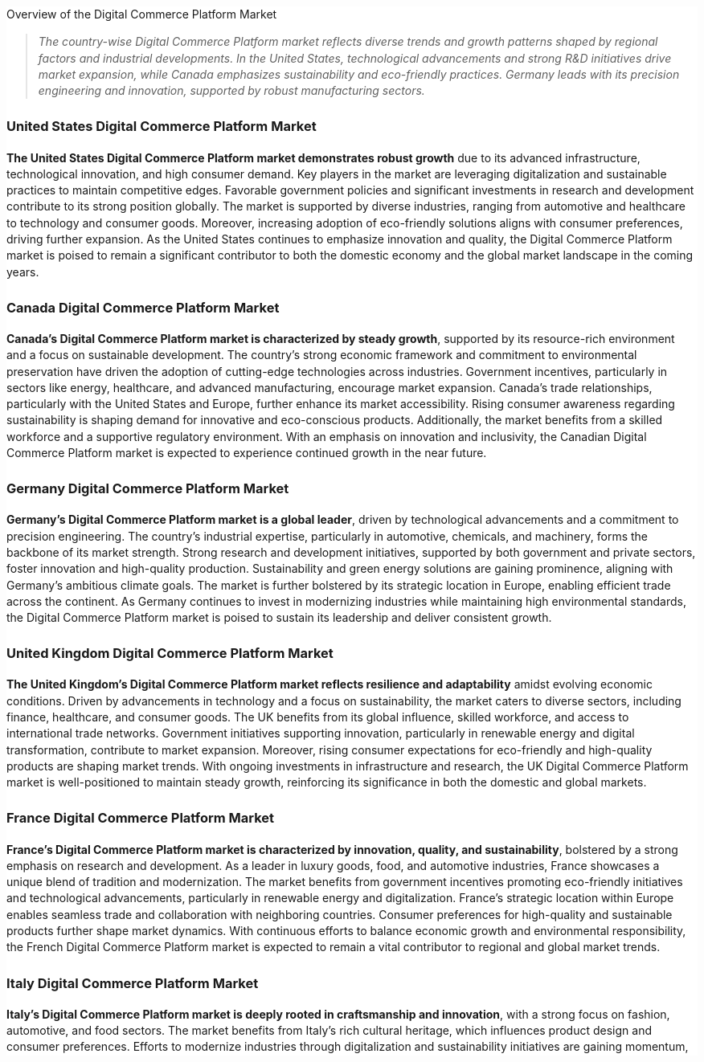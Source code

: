 Overview of the Digital Commerce Platform Market<br /></span></h1><blockquote><p><em><span class="">The country-wise Digital Commerce Platform market reflects diverse trends and growth patterns shaped by regional factors and industrial developments. In the United States, technological advancements and strong R&amp;D initiatives drive market expansion, while Canada emphasizes sustainability and eco-friendly practices. Germany leads with its precision engineering and innovation, supported by robust manufacturing sectors.</span></em></p></blockquote><h3><strong>United States Digital Commerce Platform Market</strong></h3><p><strong>The United States Digital Commerce Platform market demonstrates robust growth</strong> due to its advanced infrastructure, technological innovation, and high consumer demand. Key players in the market are leveraging digitalization and sustainable practices to maintain competitive edges. Favorable government policies and significant investments in research and development contribute to its strong position globally. The market is supported by diverse industries, ranging from automotive and healthcare to technology and consumer goods. Moreover, increasing adoption of eco-friendly solutions aligns with consumer preferences, driving further expansion. As the United States continues to emphasize innovation and quality, the Digital Commerce Platform market is poised to remain a significant contributor to both the domestic economy and the global market landscape in the coming years.</p><h3><strong>Canada Digital Commerce Platform Market</strong></h3><p><strong>Canada&rsquo;s Digital Commerce Platform market is characterized by steady growth</strong>, supported by its resource-rich environment and a focus on sustainable development. The country&rsquo;s strong economic framework and commitment to environmental preservation have driven the adoption of cutting-edge technologies across industries. Government incentives, particularly in sectors like energy, healthcare, and advanced manufacturing, encourage market expansion. Canada&rsquo;s trade relationships, particularly with the United States and Europe, further enhance its market accessibility. Rising consumer awareness regarding sustainability is shaping demand for innovative and eco-conscious products. Additionally, the market benefits from a skilled workforce and a supportive regulatory environment. With an emphasis on innovation and inclusivity, the Canadian Digital Commerce Platform market is expected to experience continued growth in the near future.</p><h3><strong>Germany Digital Commerce Platform Market</strong></h3><p><strong>Germany&rsquo;s Digital Commerce Platform market is a global leader</strong>, driven by technological advancements and a commitment to precision engineering. The country&rsquo;s industrial expertise, particularly in automotive, chemicals, and machinery, forms the backbone of its market strength. Strong research and development initiatives, supported by both government and private sectors, foster innovation and high-quality production. Sustainability and green energy solutions are gaining prominence, aligning with Germany&rsquo;s ambitious climate goals. The market is further bolstered by its strategic location in Europe, enabling efficient trade across the continent. As Germany continues to invest in modernizing industries while maintaining high environmental standards, the Digital Commerce Platform market is poised to sustain its leadership and deliver consistent growth.</p><h3><strong>United Kingdom Digital Commerce Platform Market</strong></h3><p><strong>The United Kingdom&rsquo;s Digital Commerce Platform market reflects resilience and adaptability</strong> amidst evolving economic conditions. Driven by advancements in technology and a focus on sustainability, the market caters to diverse sectors, including finance, healthcare, and consumer goods. The UK benefits from its global influence, skilled workforce, and access to international trade networks. Government initiatives supporting innovation, particularly in renewable energy and digital transformation, contribute to market expansion. Moreover, rising consumer expectations for eco-friendly and high-quality products are shaping market trends. With ongoing investments in infrastructure and research, the UK Digital Commerce Platform market is well-positioned to maintain steady growth, reinforcing its significance in both the domestic and global markets.</p><h3><strong>France Digital Commerce Platform Market</strong></h3><p><strong>France&rsquo;s Digital Commerce Platform market is characterized by innovation, quality, and sustainability</strong>, bolstered by a strong emphasis on research and development. As a leader in luxury goods, food, and automotive industries, France showcases a unique blend of tradition and modernization. The market benefits from government incentives promoting eco-friendly initiatives and technological advancements, particularly in renewable energy and digitalization. France&rsquo;s strategic location within Europe enables seamless trade and collaboration with neighboring countries. Consumer preferences for high-quality and sustainable products further shape market dynamics. With continuous efforts to balance economic growth and environmental responsibility, the French Digital Commerce Platform market is expected to remain a vital contributor to regional and global market trends.</p><h3><strong>Italy Digital Commerce Platform Market</strong></h3><p><strong>Italy&rsquo;s Digital Commerce Platform market is deeply rooted in craftsmanship and innovation</strong>, with a strong focus on fashion, automotive, and food sectors. The market benefits from Italy&rsquo;s rich cultural heritage, which influences product design and consumer preferences. Efforts to modernize industries through digitalization and sustainability initiatives are gaining momentum,